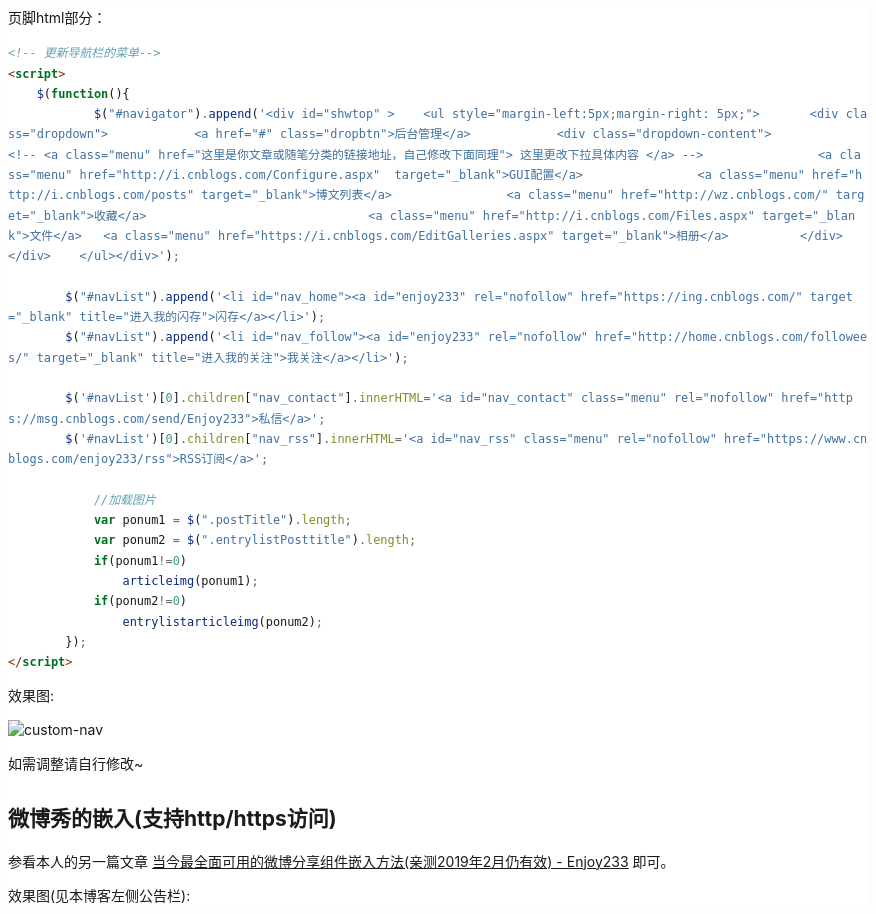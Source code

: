 

页脚html部分：

```html
<!-- 更新导航栏的菜单-->
<script>
    $(function(){
            $("#navigator").append('<div id="shwtop" >    <ul style="margin-left:5px;margin-right: 5px;">       <div class="dropdown">            <a href="#" class="dropbtn">后台管理</a>            <div class="dropdown-content">                <!-- <a class="menu" href="这里是你文章或随笔分类的链接地址，自己修改下面同理"> 这里更改下拉具体内容 </a> -->                <a class="menu" href="http://i.cnblogs.com/Configure.aspx"  target="_blank">GUI配置</a>                <a class="menu" href="http://i.cnblogs.com/posts" target="_blank">博文列表</a>                <a class="menu" href="http://wz.cnblogs.com/" target="_blank">收藏</a>                               <a class="menu" href="http://i.cnblogs.com/Files.aspx" target="_blank">文件</a>   <a class="menu" href="https://i.cnblogs.com/EditGalleries.aspx" target="_blank">相册</a>          </div>        </div>    </ul></div>');

        $("#navList").append('<li id="nav_home"><a id="enjoy233" rel="nofollow" href="https://ing.cnblogs.com/" target="_blank" title="进入我的闪存">闪存</a></li>');
        $("#navList").append('<li id="nav_follow"><a id="enjoy233" rel="nofollow" href="http://home.cnblogs.com/followees/" target="_blank" title="进入我的关注">我关注</a></li>');          

        $('#navList')[0].children["nav_contact"].innerHTML='<a id="nav_contact" class="menu" rel="nofollow" href="https://msg.cnblogs.com/send/Enjoy233">私信</a>';
        $('#navList')[0].children["nav_rss"].innerHTML='<a id="nav_rss" class="menu" rel="nofollow" href="https://www.cnblogs.com/enjoy233/rss">RSS订阅</a>';

            //加载图片
            var ponum1 = $(".postTitle").length;
            var ponum2 = $(".entrylistPosttitle").length;
            if(ponum1!=0)
                articleimg(ponum1);
            if(ponum2!=0)
                entrylistarticleimg(ponum2);
        });
</script>
```


效果图:

![custom-nav](https://raw.githubusercontent.com/yanglr/Beautify-cnblogs/master/images/custom-navigate.bmp)

如需调整请自行修改~



## 微博秀的嵌入(支持http/https访问)

参看本人的另一篇文章 [当今最全面可用的微博分享组件嵌入方法(亲测2019年2月仍有效) - Enjoy233](https://www.cnblogs.com/enjoy233/p/10349500.html) 即可。



效果图(见本博客左侧公告栏):
